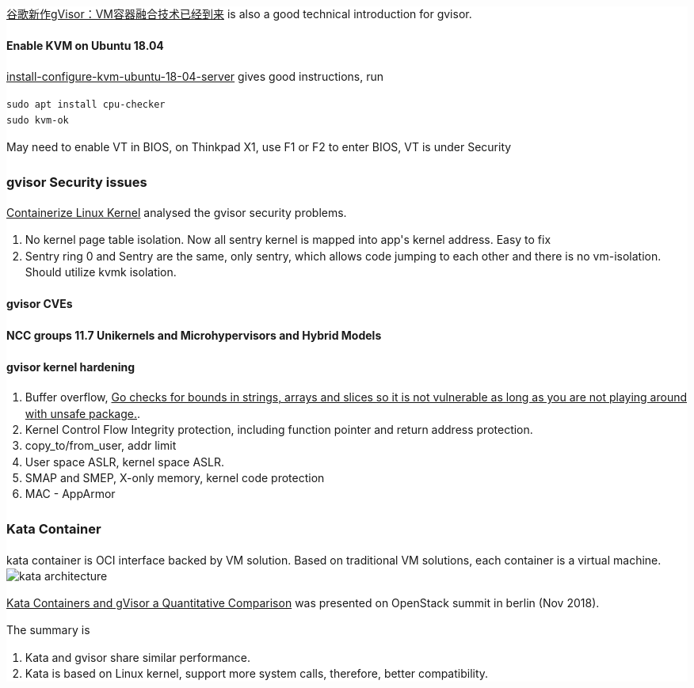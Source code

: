 [谷歌新作gVisor：VM容器融合技术已经到来](https://mp.weixin.qq.com/s?__biz=MzIzNjUxMzk2NQ==&mid=2247489400&idx=1&sn=4f099bdfb41e046f430acb135d0817eb&chksm=e8d7e8badfa061acd9192cb34129d8ed52343bf93eacfdb065def7aeaafa3e8814d64f5d9dc0&mpshare=1&scene=1&srcid=0606UOl35H7zKWsKw8mb8Bh1&pass_ticket=Qfl2R7tSo7pzU2zT13kElc4t25g1FLglN07rolsYu2Oh2D4EB1H6CT97Y6fhfMEY#rd) is also a good technical introduction for gvisor.

#### Enable KVM on Ubuntu 18.04
[install-configure-kvm-ubuntu-18-04-server](https://www.linuxtechi.com/install-configure-kvm-ubuntu-18-04-server/) gives good instructions, run 
```
sudo apt install cpu-checker
sudo kvm-ok
```

May need to enable VT in BIOS, on Thinkpad X1, use F1 or F2 to enter BIOS,
VT is under Security


### gvisor Security issues
[Containerize Linux Kernel](https://schd.ws/hosted_files/ossna18/db/Containerize%20Linux%20Kernel.pdf) analysed the gvisor security problems.
1. No kernel page table isolation. Now all sentry kernel is mapped into app's kernel address. Easy to fix
2. Sentry ring 0 and Sentry are the same, only sentry, which allows code jumping to each other and there is no vm-isolation.
Should utilize kvmk isolation.

#### gvisor CVEs

#### NCC groups 11.7 Unikernels and Microhypervisors and Hybrid Models

#### gvisor kernel hardening
1. Buffer overflow, [Go checks for bounds in strings, arrays and slices so it is not vulnerable as long as you are not playing around with unsafe package.](https://stackoverflow.com/questions/40262971/is-go-vulnerable-for-buffer-overflow).
2. Kernel Control Flow Integrity protection, including function pointer and return address protection. 
3. copy_to/from_user, addr limit
4. User space ASLR, kernel space ASLR.
5. SMAP and SMEP, X-only memory, kernel code protection
6. MAC - AppArmor


### Kata Container
kata container is OCI interface backed by VM solution.
Based on traditional VM solutions, each container is a virtual machine. 
![kata architecture](https://storage.googleapis.com/cdn.thenewstack.io/media/2017/12/187cabd0-171217-kata-containers-architecture.jpg)

[Kata Containers and gVisor a Quantitative Comparison](https://www.openstack.org/assets/presentation-media/kata-containers-and-gvisor-a-quantitave-comparison.pdf) was presented on OpenStack summit in berlin (Nov 2018).

The summary is 
1. Kata and gvisor share similar performance.
2. Kata is based on Linux kernel, support more system calls, therefore, better compatibility. 
